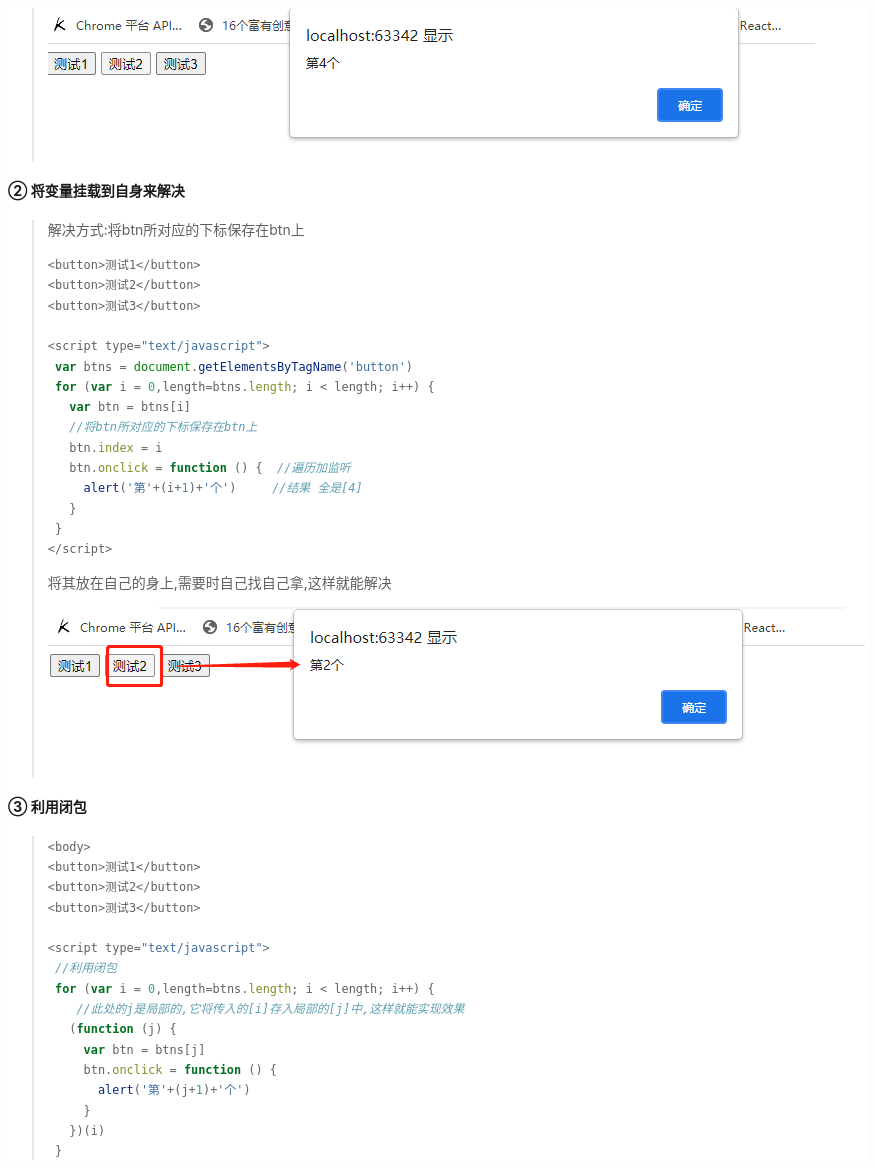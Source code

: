 >![image-20210727143351376](image/image-20210727143351376.png) 

#### ② 将变量挂载到自身来解决

>解决方式:将btn所对应的下标保存在btn上
>
>```js
><button>测试1</button>
><button>测试2</button>
><button>测试3</button>
>
><script type="text/javascript">
>  var btns = document.getElementsByTagName('button')
>  for (var i = 0,length=btns.length; i < length; i++) {
>    var btn = btns[i]
>    //将btn所对应的下标保存在btn上
>    btn.index = i
>    btn.onclick = function () {  //遍历加监听
>      alert('第'+(i+1)+'个')     //结果 全是[4]
>    }
>  }
></script>    
>```
>
>将其放在自己的身上,需要时自己找自己拿,这样就能解决
>
>![image-20210727143824641](image/image-20210727143824641.png)

#### ③ 利用闭包
>
>```js
><body>
><button>测试1</button>
><button>测试2</button>
><button>测试3</button>
>
><script type="text/javascript">
>  //利用闭包
>  for (var i = 0,length=btns.length; i < length; i++) {
>     //此处的j是局部的,它将传入的[i]存入局部的[j]中,这样就能实现效果 
>    (function (j) {
>      var btn = btns[j]
>      btn.onclick = function () {
>        alert('第'+(j+1)+'个')
>      }
>    })(i)
>  }
